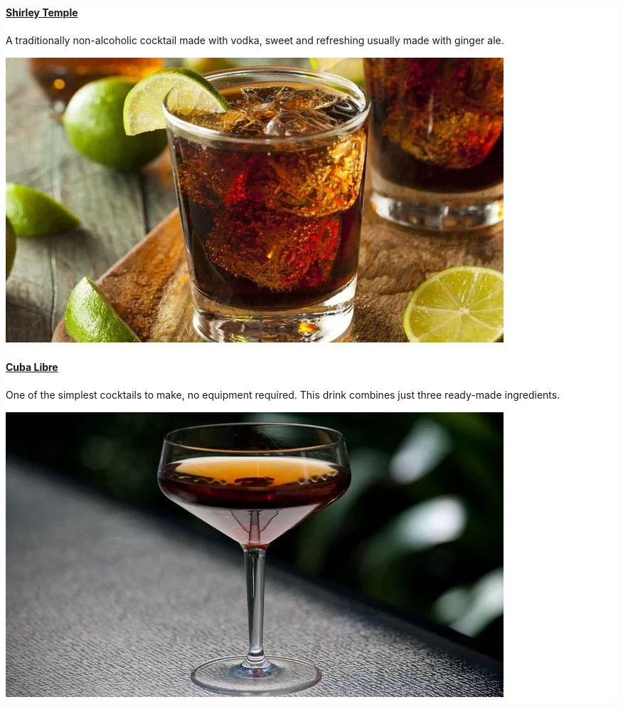 #### [Shirley Temple](drinks/CocktailRecipes/shirley-temple)

A traditionally non-alcoholic cocktail made with vodka, sweet and refreshing usually made with ginger ale.

[![](/images/cuba-libre.webp)](drinks/CocktailRecipes/cuba-libre)

#### [Cuba Libre](drinks/CocktailRecipes/cuba-libre)

One of the simplest cocktails to make, no equipment required. This drink combines just three ready-made ingredients.

[![](/images/adonis.webp)](drinks/CocktailRecipes/adonis)
